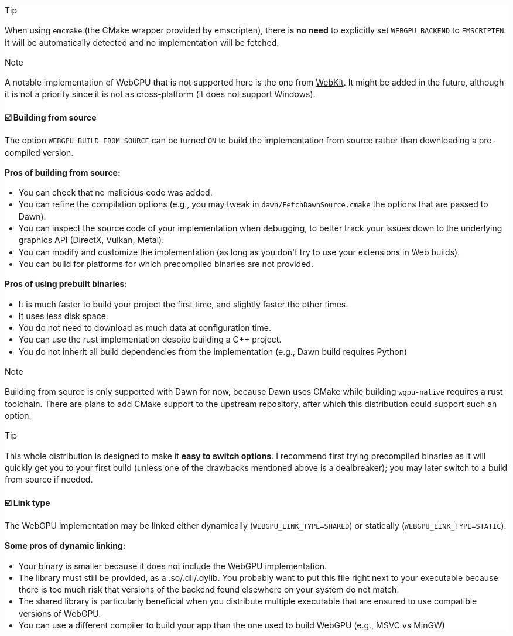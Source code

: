 > [!TIP]
> When using `emcmake` (the CMake wrapper provided by emscripten), there is **no need** to explicitly set `WEBGPU_BACKEND` to `EMSCRIPTEN`. It will be automatically detected and no implementation will be fetched.

> [!NOTE]
> A notable implementation of WebGPU that is not supported here is the one from [WebKit](https://webkit.org/). It might be added in the future, although it is not a priority since it is not as cross-platform (it does not support Windows).

#### ☑️ Building from source <a name="building-from-source"></a>

The option `WEBGPU_BUILD_FROM_SOURCE` can be turned `ON` to build the implementation from source rather than downloading a pre-compiled version.

**Pros of building from source:**

- You can check that no malicious code was added.
- You can refine the compilation options (e.g., you may tweak in [`dawn/FetchDawnSource.cmake`](dawn/FetchDawnSource.cmake) the options that are passed to Dawn).
- You can inspect the source code of your implementation when debugging, to better track your issues down to the underlying graphics API (DirectX, Vulkan, Metal).
- You can modify and customize the implementation (as long as you don't try to use your extensions in Web builds).
- You can build for platforms for which precompiled binaries are not provided.

**Pros of using prebuilt binaries:**

- It is much faster to build your project the first time, and slightly faster the other times.
- It uses less disk space.
- You do not need to download as much data at configuration time.
- You can use the rust implementation despite building a C++ project.
- You do not inherit all build dependencies from the implementation (e.g., Dawn build requires Python)

> [!NOTE]
> Building from source is only supported with Dawn for now, because Dawn uses CMake while building `wgpu-native` requires a rust toolchain. There are plans to add CMake support to the [upstream repository](https://github.com/gfx-rs/wgpu-native), after which this distribution could support such an option.

> [!TIP]
> This whole distribution is designed to make it **easy to switch options**. I recommend first trying precompiled binaries as it will quickly get you to your first build (unless one of the drawbacks mentioned above is a dealbreaker); you may later switch to a build from source if needed.

#### ☑️ Link type <a name="link-type"></a>

The WebGPU implementation may be linked either dynamically (`WEBGPU_LINK_TYPE=SHARED`) or statically (`WEBGPU_LINK_TYPE=STATIC`).

**Some pros of dynamic linking:**

- Your binary is smaller because it does not include the WebGPU implementation.
- The library must still be provided, as a .so/.dll/.dylib. You probably want to put this file right next to your executable because there is too much risk that versions of the backend found elsewhere on your system do not match.
- The shared library is particularly beneficial when you distribute multiple executable that are ensured to use compatible versions of WebGPU.
- You can use a different compiler to build your app than the one used to build WebGPU (e.g., MSVC vs MinGW)
